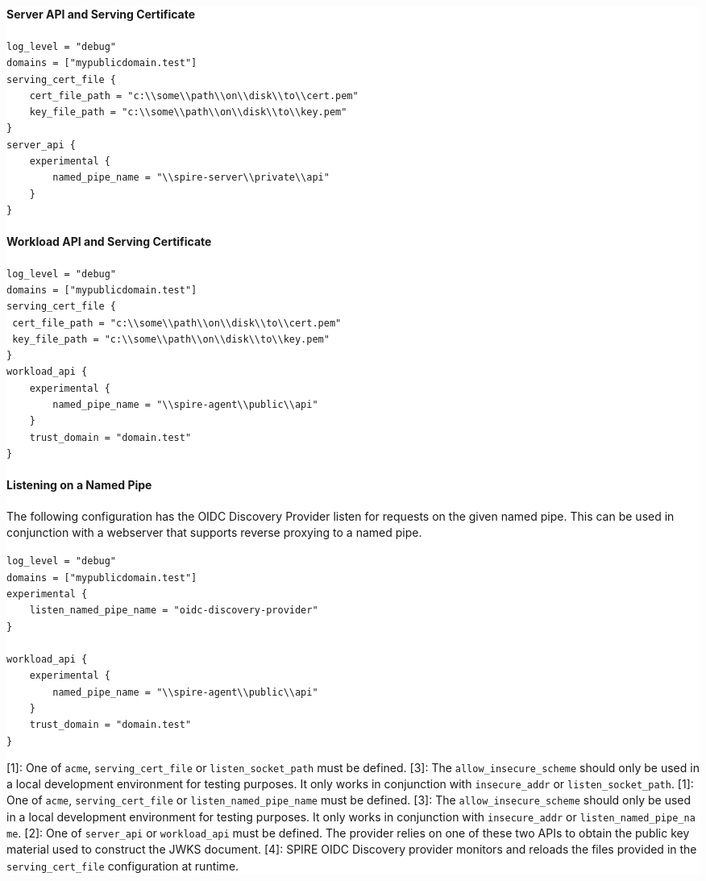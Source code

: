 #### Server API and Serving Certificate

```hcl
log_level = "debug"
domains = ["mypublicdomain.test"]
serving_cert_file {
    cert_file_path = "c:\\some\\path\\on\\disk\\to\\cert.pem"
    key_file_path = "c:\\some\\path\\on\\disk\\to\\key.pem"
}
server_api {
    experimental {
        named_pipe_name = "\\spire-server\\private\\api"
    }
}
```

#### Workload API and Serving Certificate

```hcl
log_level = "debug"
domains = ["mypublicdomain.test"]
serving_cert_file {
 cert_file_path = "c:\\some\\path\\on\\disk\\to\\cert.pem"
 key_file_path = "c:\\some\\path\\on\\disk\\to\\key.pem"
}
workload_api {
    experimental {
        named_pipe_name = "\\spire-agent\\public\\api"
    }
    trust_domain = "domain.test"
}
```

#### Listening on a Named Pipe

The following configuration has the OIDC Discovery Provider listen for requests
on the given named pipe. This can be used in conjunction with a webserver that
supports reverse proxying to a named pipe.

```hcl
log_level = "debug"
domains = ["mypublicdomain.test"]
experimental {
    listen_named_pipe_name = "oidc-discovery-provider"
}

workload_api {
    experimental {
        named_pipe_name = "\\spire-agent\\public\\api"
    }
    trust_domain = "domain.test"
}
```


[1]: One of `acme`, `serving_cert_file` or `listen_socket_path` must be defined.
[3]: The `allow_insecure_scheme` should only be used in a local development environment for testing purposes. It only works in conjunction with `insecure_addr` or `listen_socket_path`.
[1]: One of `acme`, `serving_cert_file` or `listen_named_pipe_name` must be defined.
[3]: The `allow_insecure_scheme` should only be used in a local development environment for testing purposes. It only works in conjunction with `insecure_addr` or `listen_named_pipe_name`.
[2]: One of `server_api` or `workload_api` must be defined. The provider relies on one of these two APIs to obtain the public key material used to construct the JWKS document.
[4]: SPIRE OIDC Discovery provider monitors and reloads the files provided in the `serving_cert_file` configuration at runtime.